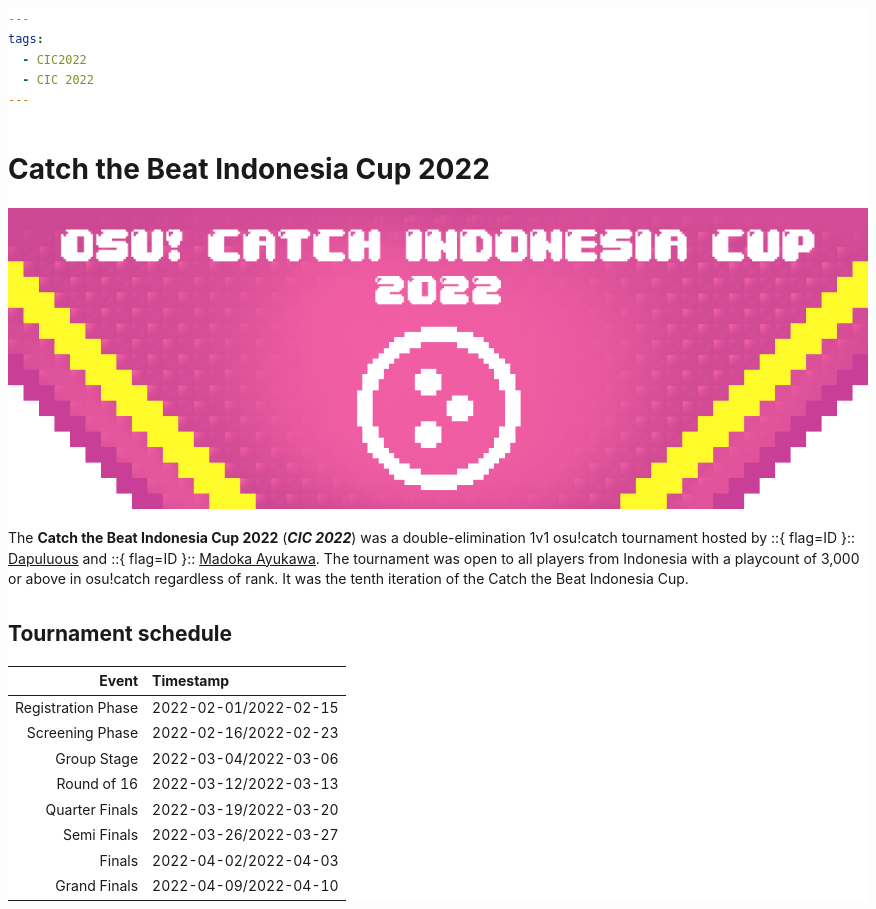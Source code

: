 ```yaml
---
tags:
  - CIC2022
  - CIC 2022
---
```


# Catch the Beat Indonesia Cup 2022

![CIC 2022 Banner](img/banner.png)

The **Catch the Beat Indonesia Cup 2022** (***CIC 2022***) was a double-elimination 1v1 osu!catch tournament hosted by ::{ flag=ID }:: [Dapuluous](https://osu.ppy.sh/users/8140944) and ::{ flag=ID }:: [Madoka Ayukawa](https://osu.ppy.sh/users/1595221). The tournament was open to all players from Indonesia with a playcount of 3,000 or above in osu!catch regardless of rank. It was the tenth iteration of the Catch the Beat Indonesia Cup.

## Tournament schedule

| Event | Timestamp |
| --: | :-- |
| Registration Phase | 2022-02-01/2022-02-15 |
| Screening Phase | 2022-02-16/2022-02-23 |
| Group Stage | 2022-03-04/2022-03-06 |
| Round of 16 | 2022-03-12/2022-03-13 |
| Quarter Finals | 2022-03-19/2022-03-20 |
| Semi Finals | 2022-03-26/2022-03-27 |
| Finals | 2022-04-02/2022-04-03 |
| Grand Finals | 2022-04-09/2022-04-10 |
